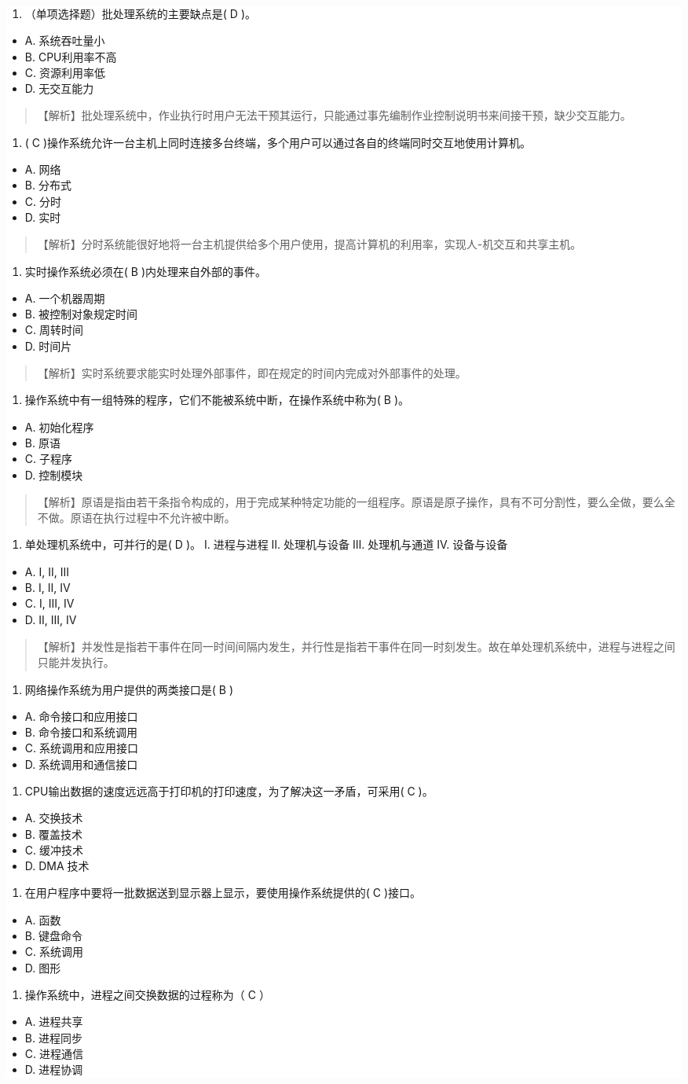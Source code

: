01. （单项选择题）批处理系统的主要缺点是( D )。
  + A. 系统吞吐量小    
  + B. CPU利用率不高  
  + C. 资源利用率低    
  + D. 无交互能力
  > 【解析】批处理系统中，作业执行时用户无法干预其运行，只能通过事先编制作业控制说明书来间接干预，缺少交互能力。

01. ( C )操作系统允许一台主机上同时连接多台终端，多个用户可以通过各自的终端同时交互地使用计算机。
  + A. 网络    
  + B. 分布式   
  + C. 分时     
  + D. 实时
  > 【解析】分时系统能很好地将一台主机提供给多个用户使用，提高计算机的利用率，实现人-机交互和共享主机。

01. 实时操作系统必须在( B )内处理来自外部的事件。
  + A. 一个机器周期                 
  + B. 被控制对象规定时间 
  + C. 周转时间                     
  + D. 时间片
  > 【解析】实时系统要求能实时处理外部事件，即在规定的时间内完成对外部事件的处理。 

01. 操作系统中有一组特殊的程序，它们不能被系统中断，在操作系统中称为( B )。
  + A. 初始化程序      
  + B. 原语        
  + C. 子程序           
  + D. 控制模块
  >【解析】原语是指由若干条指令构成的，用于完成某种特定功能的一组程序。原语是原子操作，具有不可分割性，要么全做，要么全不做。原语在执行过程中不允许被中断。

01. 单处理机系统中，可并行的是( D )。
  Ⅰ. 进程与进程    Ⅱ. 处理机与设备    Ⅲ. 处理机与通道    Ⅳ. 设备与设备
  + A. Ⅰ, Ⅱ, Ⅲ
  + B. Ⅰ, Ⅱ, Ⅳ
  + C. Ⅰ, Ⅲ, Ⅳ
  + D. Ⅱ, Ⅲ, Ⅳ
  > 【解析】并发性是指若干事件在同一时间间隔内发生，并行性是指若干事件在同一时刻发生。故在单处理机系统中，进程与进程之间只能并发执行。

01. 网络操作系统为用户提供的两类接口是( B )
  + A. 命令接口和应用接口	
  + B. 命令接口和系统调用
  + C. 系统调用和应用接口	
  + D. 系统调用和通信接口

01. CPU输出数据的速度远远高于打印机的打印速度，为了解决这一矛盾，可采用( C )。
  + A. 交换技术  			
  + B. 覆盖技术  
  + C. 缓冲技术  	 		
  + D. DMA  技术

01. 在用户程序中要将一批数据送到显示器上显示，要使用操作系统提供的( C )接口。 
  + A. 函数 		 
  + B. 键盘命令	 
  + C. 系统调用	 	
  + D. 图形 

01. 操作系统中，进程之间交换数据的过程称为（ C ）
  + A. 进程共享  		  	
  + B. 进程同步
  + C. 进程通信  			
  + D. 进程协调
